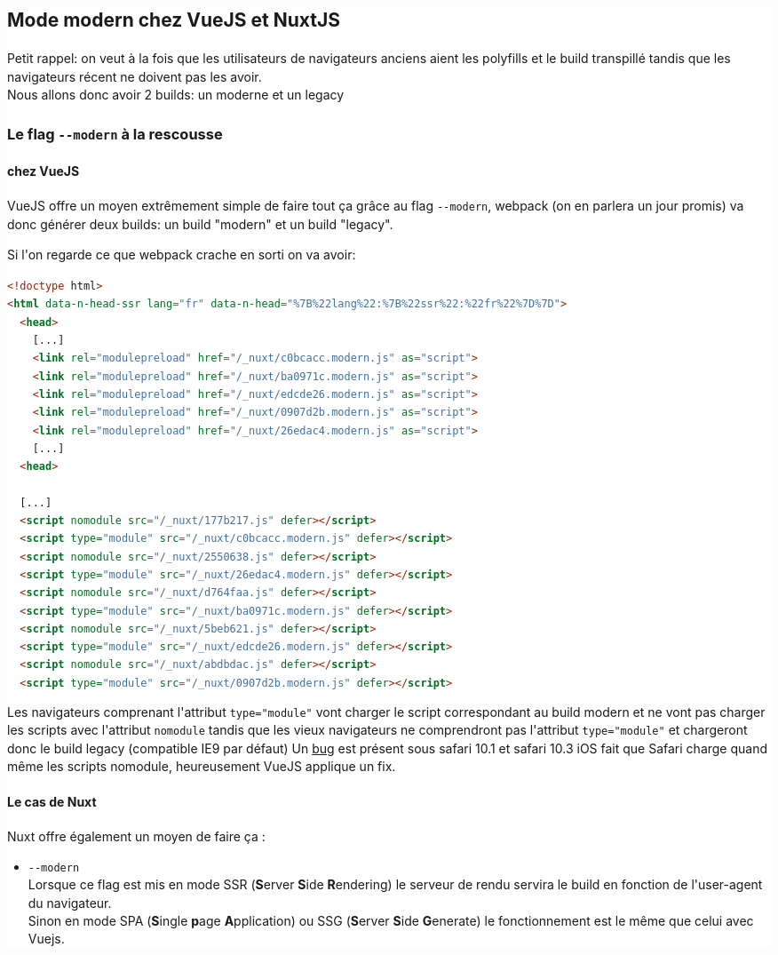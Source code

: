 ## Mode modern chez VueJS et NuxtJS

Petit rappel: on veut à la fois que les utilisateurs de navigateurs anciens aient les polyfills et le build transpillé tandis que les navigateurs récent ne doivent pas les avoir.<br>
Nous allons donc avoir 2 builds: un moderne et un legacy

### Le flag `--modern` à la rescousse

#### chez VueJS
VueJS offre un moyen extrêmement simple de faire tout ça grâce au flag `--modern`, webpack (on en parlera un jour promis) va donc générer deux builds: un build "modern" et un build "legacy".

Si l'on regarde ce que webpack crache en sorti on va avoir:
```html
<!doctype html>
<html data-n-head-ssr lang="fr" data-n-head="%7B%22lang%22:%7B%22ssr%22:%22fr%22%7D%7D">
  <head>
    [...]
    <link rel="modulepreload" href="/_nuxt/c0bcacc.modern.js" as="script">
    <link rel="modulepreload" href="/_nuxt/ba0971c.modern.js" as="script">
    <link rel="modulepreload" href="/_nuxt/edcde26.modern.js" as="script">
    <link rel="modulepreload" href="/_nuxt/0907d2b.modern.js" as="script">
    <link rel="modulepreload" href="/_nuxt/26edac4.modern.js" as="script">
    [...]
  <head>

  [...]
  <script nomodule src="/_nuxt/177b217.js" defer></script>
  <script type="module" src="/_nuxt/c0bcacc.modern.js" defer></script>
  <script nomodule src="/_nuxt/2550638.js" defer></script>
  <script type="module" src="/_nuxt/26edac4.modern.js" defer></script>
  <script nomodule src="/_nuxt/d764faa.js" defer></script>
  <script type="module" src="/_nuxt/ba0971c.modern.js" defer></script>
  <script nomodule src="/_nuxt/5beb621.js" defer></script>
  <script type="module" src="/_nuxt/edcde26.modern.js" defer></script>
  <script nomodule src="/_nuxt/abdbdac.js" defer></script>
  <script type="module" src="/_nuxt/0907d2b.modern.js" defer></script>
```
Les navigateurs comprenant l'attribut `type="module"` vont charger le script correspondant au build modern et ne vont pas charger les scripts avec l'attribut `nomodule` tandis que les vieux navigateurs ne comprendront pas l'attribut `type="module"` et chargeront donc le build legacy (compatible IE9 par défaut)
<infobox>Un <a href="https://caniuse.com/es6-module">bug</a> est présent sous safari 10.1 et safari 10.3 iOS fait que Safari charge quand même les scripts nomodule, heureusement VueJS applique un fix.</infobox>

#### Le cas de Nuxt
Nuxt offre également un moyen de faire ça :

* `--modern`<br>
Lorsque ce flag est mis en mode SSR (**S**erver **S**ide **R**endering) le serveur de rendu servira le build en fonction de l'user-agent du navigateur.<br>
Sinon en mode SPA (**S**ingle **p**age **A**pplication) ou SSG (**S**erver **S**ide **G**enerate) le fonctionnement est le même que celui avec Vuejs.
